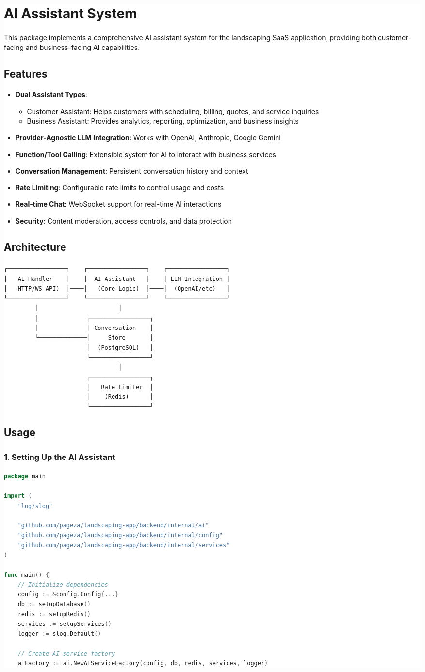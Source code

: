 # AI Assistant System

This package implements a comprehensive AI assistant system for the landscaping SaaS application, providing both customer-facing and business-facing AI capabilities.

## Features

- **Dual Assistant Types**:
  - Customer Assistant: Helps customers with scheduling, billing, quotes, and service inquiries
  - Business Assistant: Provides analytics, reporting, optimization, and business insights

- **Provider-Agnostic LLM Integration**: Works with OpenAI, Anthropic, Google Gemini
- **Function/Tool Calling**: Extensible system for AI to interact with business services
- **Conversation Management**: Persistent conversation history and context
- **Rate Limiting**: Configurable rate limits to control usage and costs
- **Real-time Chat**: WebSocket support for real-time AI interactions
- **Security**: Content moderation, access controls, and data protection

## Architecture

```
┌─────────────────┐    ┌─────────────────┐    ┌─────────────────┐
│   AI Handler    │    │  AI Assistant   │    │ LLM Integration │
│  (HTTP/WS API)  │────│   (Core Logic)  │────│  (OpenAI/etc)   │
└─────────────────┘    └─────────────────┘    └─────────────────┘
         │                       │                       
         │              ┌─────────────────┐              
         │              │ Conversation    │              
         └──────────────│     Store       │              
                        │  (PostgreSQL)   │              
                        └─────────────────┘              
                                 │
                        ┌─────────────────┐
                        │   Rate Limiter  │
                        │    (Redis)      │
                        └─────────────────┘
```

## Usage

### 1. Setting Up the AI Assistant

```go
package main

import (
    "log/slog"
    
    "github.com/pageza/landscaping-app/backend/internal/ai"
    "github.com/pageza/landscaping-app/backend/internal/config"
    "github.com/pageza/landscaping-app/backend/internal/services"
)

func main() {
    // Initialize dependencies
    config := &config.Config{...}
    db := setupDatabase()
    redis := setupRedis()
    services := setupServices()
    logger := slog.Default()

    // Create AI service factory
    aiFactory := ai.NewAIServiceFactory(config, db, redis, services, logger)
```